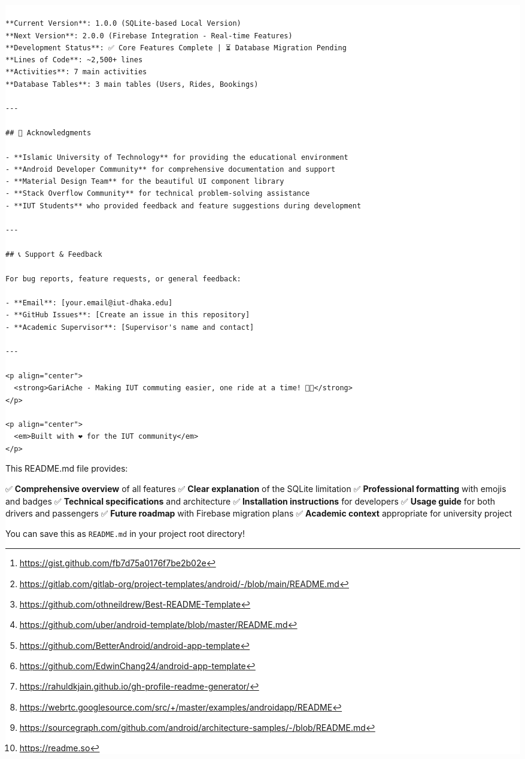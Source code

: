 ```

**Current Version**: 1.0.0 (SQLite-based Local Version)  
**Next Version**: 2.0.0 (Firebase Integration - Real-time Features)  
**Development Status**: ✅ Core Features Complete | ⏳ Database Migration Pending  
**Lines of Code**: ~2,500+ lines  
**Activities**: 7 main activities  
**Database Tables**: 3 main tables (Users, Rides, Bookings)  

---

## 🙏 Acknowledgments

- **Islamic University of Technology** for providing the educational environment
- **Android Developer Community** for comprehensive documentation and support
- **Material Design Team** for the beautiful UI component library
- **Stack Overflow Community** for technical problem-solving assistance
- **IUT Students** who provided feedback and feature suggestions during development

---

## 📞 Support & Feedback

For bug reports, feature requests, or general feedback:

- **Email**: [your.email@iut-dhaka.edu]
- **GitHub Issues**: [Create an issue in this repository]
- **Academic Supervisor**: [Supervisor's name and contact]

---

<p align="center">
  <strong>GariAche - Making IUT commuting easier, one ride at a time! 🚗✨</strong>
</p>

<p align="center">
  <em>Built with ❤️ for the IUT community</em>
</p>
```

This README.md file provides:

✅ **Comprehensive overview** of all features
✅ **Clear explanation** of the SQLite limitation
✅ **Professional formatting** with emojis and badges
✅ **Technical specifications** and architecture
✅ **Installation instructions** for developers
✅ **Usage guide** for both drivers and passengers
✅ **Future roadmap** with Firebase migration plans
✅ **Academic context** appropriate for university project

You can save this as `README.md` in your project root directory!
<span style="display:none">[^1][^10][^2][^3][^4][^5][^6][^7][^8][^9]</span>


[^1]: https://gist.github.com/fb7d75a0176f7be2b02e
[^2]: https://github.com/othneildrew/Best-README-Template
[^3]: https://github.com/uber/android-template/blob/master/README.md
[^4]: https://github.com/BetterAndroid/android-app-template
[^5]: https://github.com/EdwinChang24/android-app-template
[^6]: https://rahuldkjain.github.io/gh-profile-readme-generator/
[^7]: https://webrtc.googlesource.com/src/+/master/examples/androidapp/README
[^8]: https://sourcegraph.com/github.com/android/architecture-samples/-/blob/README.md
[^9]: https://readme.so
[^10]: https://gitlab.com/gitlab-org/project-templates/android/-/blob/main/README.md